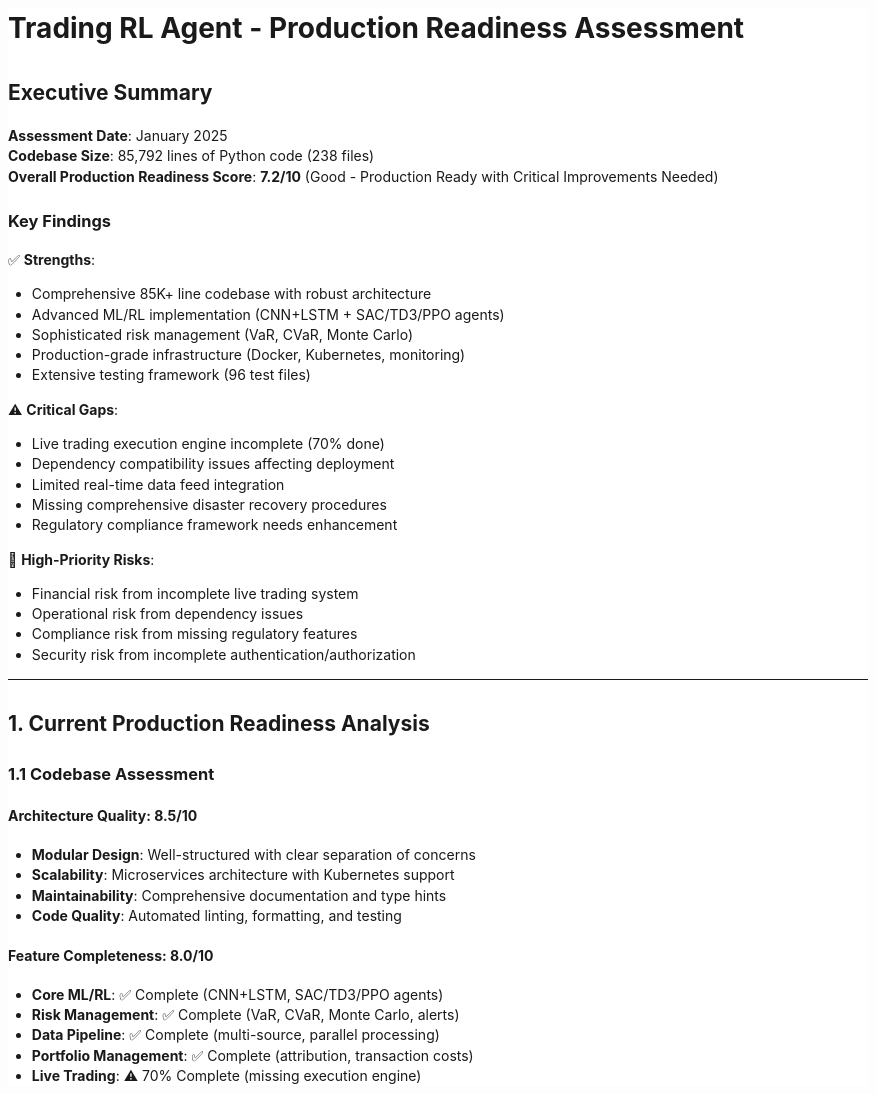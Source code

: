# Trading RL Agent - Production Readiness Assessment

## Executive Summary

**Assessment Date**: January 2025  
**Codebase Size**: 85,792 lines of Python code (238 files)  
**Overall Production Readiness Score**: **7.2/10** (Good - Production Ready with Critical Improvements Needed)

### Key Findings

✅ **Strengths**:
- Comprehensive 85K+ line codebase with robust architecture
- Advanced ML/RL implementation (CNN+LSTM + SAC/TD3/PPO agents)
- Sophisticated risk management (VaR, CVaR, Monte Carlo)
- Production-grade infrastructure (Docker, Kubernetes, monitoring)
- Extensive testing framework (96 test files)

⚠️ **Critical Gaps**:
- Live trading execution engine incomplete (70% done)
- Dependency compatibility issues affecting deployment
- Limited real-time data feed integration
- Missing comprehensive disaster recovery procedures
- Regulatory compliance framework needs enhancement

🚨 **High-Priority Risks**:
- Financial risk from incomplete live trading system
- Operational risk from dependency issues
- Compliance risk from missing regulatory features
- Security risk from incomplete authentication/authorization

---

## 1. Current Production Readiness Analysis

### 1.1 Codebase Assessment

#### **Architecture Quality**: 8.5/10
- **Modular Design**: Well-structured with clear separation of concerns
- **Scalability**: Microservices architecture with Kubernetes support
- **Maintainability**: Comprehensive documentation and type hints
- **Code Quality**: Automated linting, formatting, and testing

#### **Feature Completeness**: 8.0/10
- **Core ML/RL**: ✅ Complete (CNN+LSTM, SAC/TD3/PPO agents)
- **Risk Management**: ✅ Complete (VaR, CVaR, Monte Carlo, alerts)
- **Data Pipeline**: ✅ Complete (multi-source, parallel processing)
- **Portfolio Management**: ✅ Complete (attribution, transaction costs)
- **Live Trading**: ⚠️ 70% Complete (missing execution engine)
